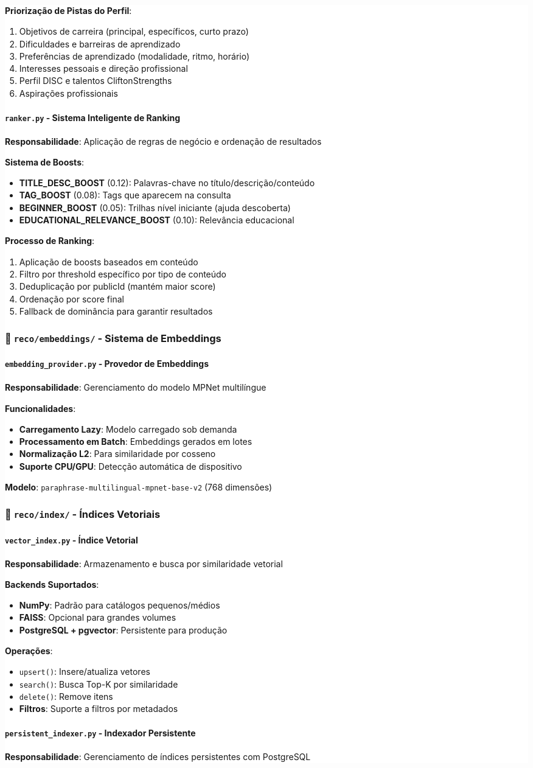 **Priorização de Pistas do Perfil**:
1. Objetivos de carreira (principal, específicos, curto prazo)
2. Dificuldades e barreiras de aprendizado
3. Preferências de aprendizado (modalidade, ritmo, horário)
4. Interesses pessoais e direção profissional
5. Perfil DISC e talentos CliftonStrengths
6. Aspirações profissionais

#### **`ranker.py`** - Sistema Inteligente de Ranking
**Responsabilidade**: Aplicação de regras de negócio e ordenação de resultados

**Sistema de Boosts**:
- **TITLE_DESC_BOOST** (0.12): Palavras-chave no título/descrição/conteúdo
- **TAG_BOOST** (0.08): Tags que aparecem na consulta
- **BEGINNER_BOOST** (0.05): Trilhas nível iniciante (ajuda descoberta)
- **EDUCATIONAL_RELEVANCE_BOOST** (0.10): Relevância educacional

**Processo de Ranking**:
1. Aplicação de boosts baseados em conteúdo
2. Filtro por threshold específico por tipo de conteúdo
3. Deduplicação por publicId (mantém maior score)
4. Ordenação por score final
5. Fallback de dominância para garantir resultados

### 📁 `reco/embeddings/` - Sistema de Embeddings

#### **`embedding_provider.py`** - Provedor de Embeddings
**Responsabilidade**: Gerenciamento do modelo MPNet multilíngue

**Funcionalidades**:
- **Carregamento Lazy**: Modelo carregado sob demanda
- **Processamento em Batch**: Embeddings gerados em lotes
- **Normalização L2**: Para similaridade por cosseno
- **Suporte CPU/GPU**: Detecção automática de dispositivo

**Modelo**: `paraphrase-multilingual-mpnet-base-v2` (768 dimensões)

### 📁 `reco/index/` - Índices Vetoriais

#### **`vector_index.py`** - Índice Vetorial
**Responsabilidade**: Armazenamento e busca por similaridade vetorial

**Backends Suportados**:
- **NumPy**: Padrão para catálogos pequenos/médios
- **FAISS**: Opcional para grandes volumes
- **PostgreSQL + pgvector**: Persistente para produção

**Operações**:
- `upsert()`: Insere/atualiza vetores
- `search()`: Busca Top-K por similaridade
- `delete()`: Remove itens
- **Filtros**: Suporte a filtros por metadados

#### **`persistent_indexer.py`** - Indexador Persistente
**Responsabilidade**: Gerenciamento de índices persistentes com PostgreSQL
